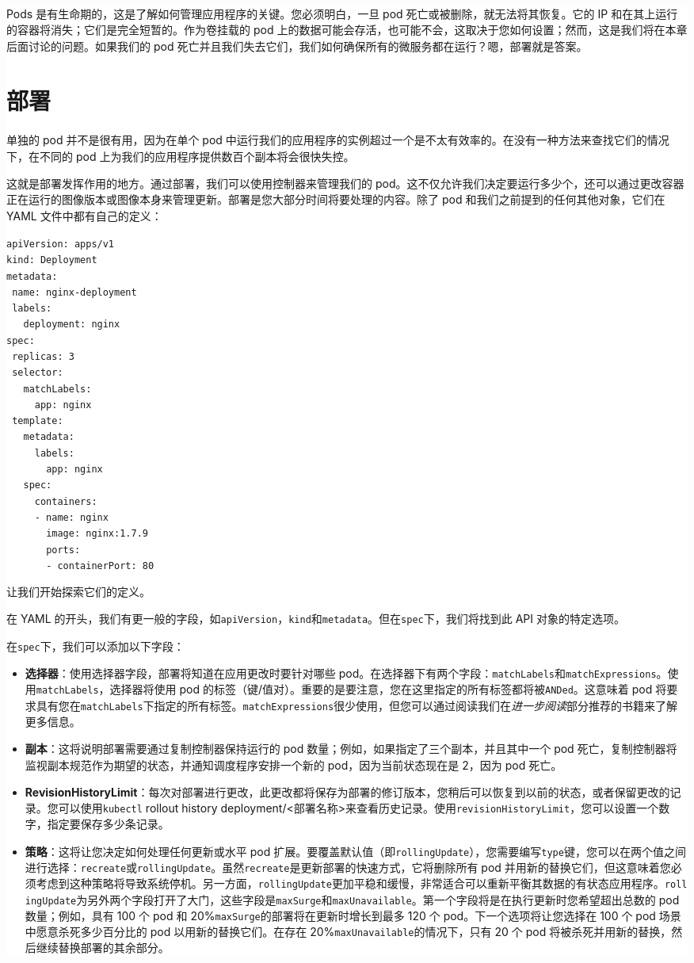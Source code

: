 Pods 是有生命期的，这是了解如何管理应用程序的关键。您必须明白，一旦 pod 死亡或被删除，就无法将其恢复。它的 IP 和在其上运行的容器将消失；它们是完全短暂的。作为卷挂载的 pod 上的数据可能会存活，也可能不会，这取决于您如何设置；然而，这是我们将在本章后面讨论的问题。如果我们的 pod 死亡并且我们失去它们，我们如何确保所有的微服务都在运行？嗯，部署就是答案。

# 部署

单独的 pod 并不是很有用，因为在单个 pod 中运行我们的应用程序的实例超过一个是不太有效率的。在没有一种方法来查找它们的情况下，在不同的 pod 上为我们的应用程序提供数百个副本将会很快失控。

这就是部署发挥作用的地方。通过部署，我们可以使用控制器来管理我们的 pod。这不仅允许我们决定要运行多少个，还可以通过更改容器正在运行的图像版本或图像本身来管理更新。部署是您大部分时间将要处理的内容。除了 pod 和我们之前提到的任何其他对象，它们在 YAML 文件中都有自己的定义：

```
apiVersion: apps/v1
kind: Deployment
metadata:
 name: nginx-deployment
 labels:
   deployment: nginx
spec:
 replicas: 3
 selector:
   matchLabels:
     app: nginx
 template:
   metadata:
     labels:
       app: nginx
   spec:
     containers:
     - name: nginx
       image: nginx:1.7.9
       ports:
       - containerPort: 80
```

让我们开始探索它们的定义。

在 YAML 的开头，我们有更一般的字段，如`apiVersion`，`kind`和`metadata`。但在`spec`下，我们将找到此 API 对象的特定选项。

在`spec`下，我们可以添加以下字段：

+   **选择器**：使用选择器字段，部署将知道在应用更改时要针对哪些 pod。在选择器下有两个字段：`matchLabels`和`matchExpressions`。使用`matchLabels`，选择器将使用 pod 的标签（键/值对）。重要的是要注意，您在这里指定的所有标签都将被`ANDed`。这意味着 pod 将要求具有您在`matchLabels`下指定的所有标签。`matchExpressions`很少使用，但您可以通过阅读我们在*进一步阅读*部分推荐的书籍来了解更多信息。

+   **副本**：这将说明部署需要通过复制控制器保持运行的 pod 数量；例如，如果指定了三个副本，并且其中一个 pod 死亡，复制控制器将监视副本规范作为期望的状态，并通知调度程序安排一个新的 pod，因为当前状态现在是 2，因为 pod 死亡。

+   **RevisionHistoryLimit**：每次对部署进行更改，此更改都将保存为部署的修订版本，您稍后可以恢复到以前的状态，或者保留更改的记录。您可以使用`kubectl` rollout history deployment/<部署名称>来查看历史记录。使用`revisionHistoryLimit`，您可以设置一个数字，指定要保存多少条记录。

+   **策略**：这将让您决定如何处理任何更新或水平 pod 扩展。要覆盖默认值（即`rollingUpdate`），您需要编写`type`键，您可以在两个值之间进行选择：`recreate`或`rollingUpdate`。虽然`recreate`是更新部署的快速方式，它将删除所有 pod 并用新的替换它们，但这意味着您必须考虑到这种策略将导致系统停机。另一方面，`rollingUpdate`更加平稳和缓慢，非常适合可以重新平衡其数据的有状态应用程序。`rollingUpdate`为另外两个字段打开了大门，这些字段是`maxSurge`和`maxUnavailable`。第一个字段将是在执行更新时您希望超出总数的 pod 数量；例如，具有 100 个 pod 和 20%`maxSurge`的部署将在更新时增长到最多 120 个 pod。下一个选项将让您选择在 100 个 pod 场景中愿意杀死多少百分比的 pod 以用新的替换它们。在存在 20%`maxUnavailable`的情况下，只有 20 个 pod 将被杀死并用新的替换，然后继续替换部署的其余部分。
